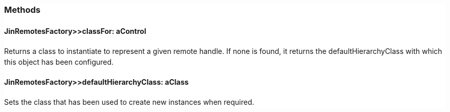 ### Methods
#### JinRemotesFactory>>classFor: aControl
Returns a class to instantiate to represent a given remote handle. If none is found, it returns the defaultHierarchyClass with which this object has been configured.

#### JinRemotesFactory>>defaultHierarchyClass: aClass
Sets the class that has been used to create new instances when required.



